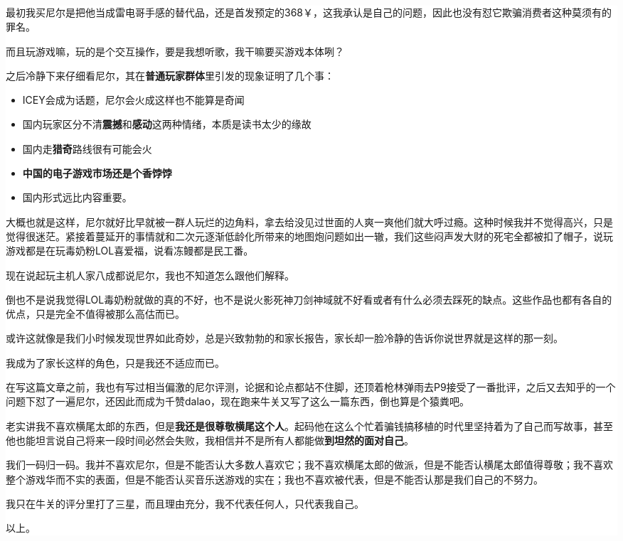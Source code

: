 最初我买尼尔是把他当成雷电哥手感的替代品，还是首发预定的368￥，这我承认是自己的问题，因此也没有怼它欺骗消费者这种莫须有的罪名。

而且玩游戏嘛，玩的是个交互操作，要是我想听歌，我干嘛要买游戏本体咧？

之后冷静下来仔细看尼尔，其在**普通玩家群体**里引发的现象证明了几个事：

*   ICEY会成为话题，尼尔会火成这样也不能算是奇闻
*   国内玩家区分不清**震撼**和**感动**这两种情绪，本质是读书太少的缘故
*   国内走**猎奇**路线很有可能会火
*   **中国的电子游戏市场还是个香饽饽**  

*   国内形式远比内容重要。

大概也就是这样，尼尔就好比早就被一群人玩烂的边角料，拿去给没见过世面的人爽一爽他们就大呼过瘾。这种时候我并不觉得高兴，只是觉得很迷茫。紧接着蔓延开的事情就和二次元逐渐低龄化所带来的地图炮问题如出一辙，我们这些闷声发大财的死宅全都被扣了帽子，说玩游戏都是在玩毒奶粉LOL喜爱福，说看冻鳗都是民工番。

现在说起玩主机人家八成都说尼尔，我也不知道怎么跟他们解释。

倒也不是说我觉得LOL毒奶粉就做的真的不好，也不是说火影死神刀剑神域就不好看或者有什么必须去踩死的缺点。这些作品也都有各自的优点，只是完全不值得被那么高估而已。

或许这就像是我们小时候发现世界如此奇妙，总是兴致勃勃的和家长报告，家长却一脸冷静的告诉你说世界就是这样的那一刻。

我成为了家长这样的角色，只是我还不适应而已。

在写这篇文章之前，我也有写过相当偏激的尼尔评测，论据和论点都站不住脚，还顶着枪林弹雨去P9接受了一番批评，之后又去知乎的一个问题下怼了一遍尼尔，还因此而成为千赞dalao，现在跑来牛关又写了这么一篇东西，倒也算是个猿粪吧。

老实讲我不喜欢横尾太郎的东西，但是**我还是很尊敬横尾这个人**。起码他在这么个忙着骗钱搞移植的时代里坚持着为了自己而写故事，甚至他也能坦言说自己将来一段时间必然会失败，我相信并不是所有人都能做**到坦然的面对自己**。

我们一码归一码。我并不喜欢尼尔，但是不能否认大多数人喜欢它；我不喜欢横尾太郎的做派，但是不能否认横尾太郎值得尊敬；我不喜欢整个游戏华而不实的表面，但是不能否认买音乐送游戏的实在；我也不喜欢被代表，但是不能否认那是我们自己的不努力。

我只在牛关的评分里打了三星，而且理由充分，我不代表任何人，只代表我自己。

以上。